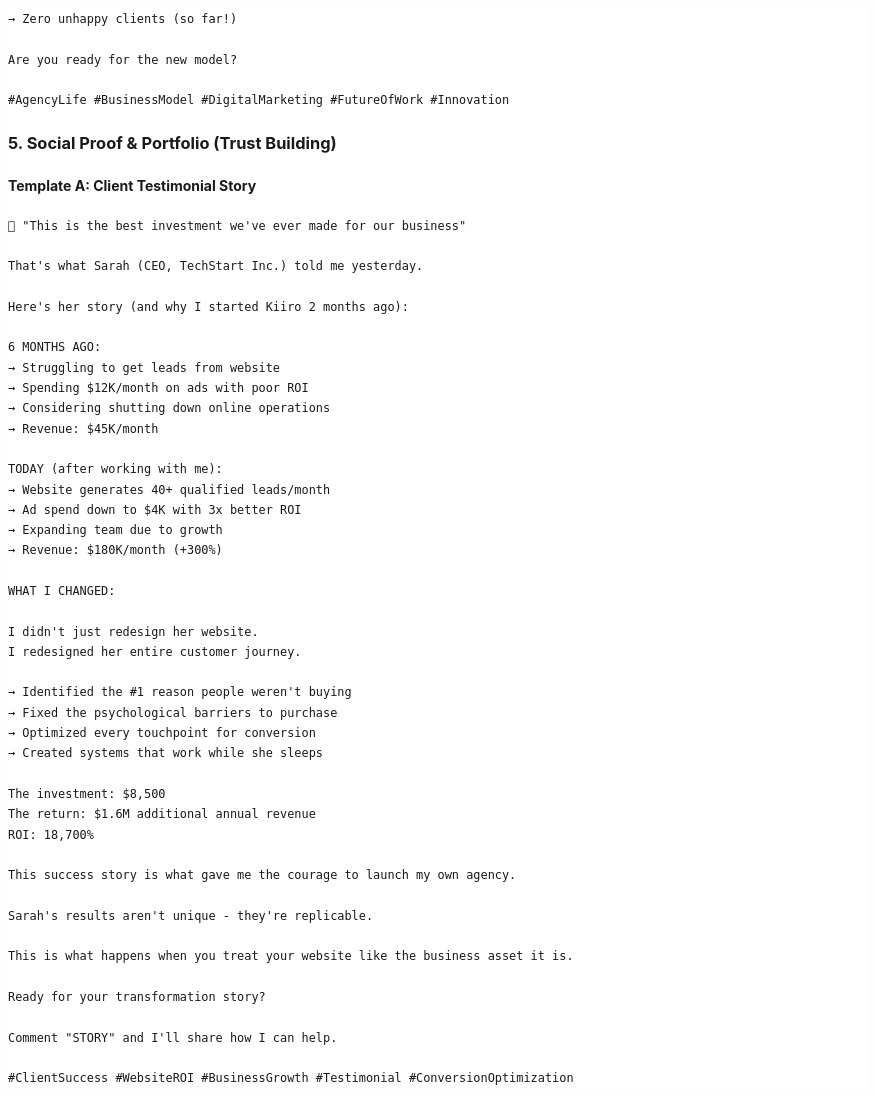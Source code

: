 ```
→ Zero unhappy clients (so far!)

Are you ready for the new model?

#AgencyLife #BusinessModel #DigitalMarketing #FutureOfWork #Innovation
```

### **5. Social Proof & Portfolio (Trust Building)**

#### **Template A: Client Testimonial Story**
```
💬 "This is the best investment we've ever made for our business"

That's what Sarah (CEO, TechStart Inc.) told me yesterday.

Here's her story (and why I started Kiiro 2 months ago):

6 MONTHS AGO:
→ Struggling to get leads from website
→ Spending $12K/month on ads with poor ROI
→ Considering shutting down online operations
→ Revenue: $45K/month

TODAY (after working with me):
→ Website generates 40+ qualified leads/month
→ Ad spend down to $4K with 3x better ROI  
→ Expanding team due to growth
→ Revenue: $180K/month (+300%)

WHAT I CHANGED:

I didn't just redesign her website.
I redesigned her entire customer journey.

→ Identified the #1 reason people weren't buying
→ Fixed the psychological barriers to purchase
→ Optimized every touchpoint for conversion
→ Created systems that work while she sleeps

The investment: $8,500
The return: $1.6M additional annual revenue
ROI: 18,700%

This success story is what gave me the courage to launch my own agency.

Sarah's results aren't unique - they're replicable.

This is what happens when you treat your website like the business asset it is.

Ready for your transformation story?

Comment "STORY" and I'll share how I can help.

#ClientSuccess #WebsiteROI #BusinessGrowth #Testimonial #ConversionOptimization
```
